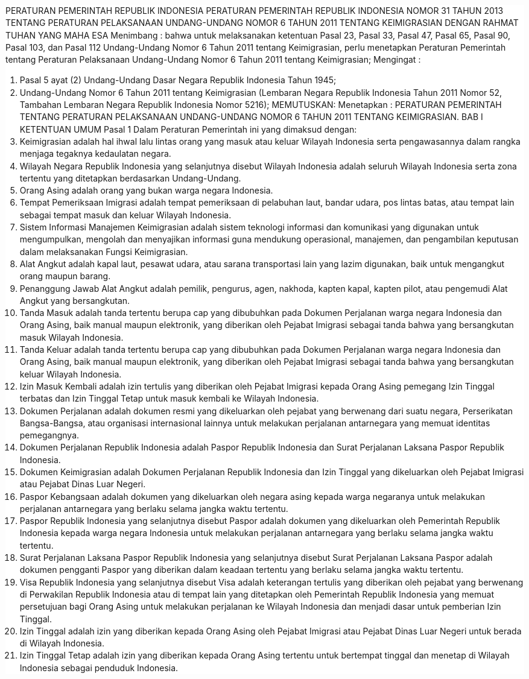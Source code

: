  PERATURAN PEMERINTAH REPUBLIK INDONESIA PERATURAN PEMERINTAH REPUBLIK INDONESIA NOMOR 31 TAHUN 2013 TENTANG PERATURAN PELAKSANAAN UNDANG-UNDANG NOMOR 6 TAHUN 2011 TENTANG KEIMIGRASIAN
DENGAN RAHMAT TUHAN YANG MAHA ESA
Menimbang :
 bahwa untuk melaksanakan ketentuan Pasal 23, Pasal 33, Pasal 47, Pasal 65, Pasal 90, Pasal 103, dan Pasal 112 Undang-Undang Nomor 6 Tahun 2011 tentang Keimigrasian, perlu menetapkan Peraturan Pemerintah tentang Peraturan Pelaksanaan Undang-Undang Nomor 6 Tahun 2011 tentang Keimigrasian;
Mengingat :

1. Pasal 5 ayat (2) Undang-Undang Dasar Negara Republik Indonesia Tahun 1945;
2. Undang-Undang Nomor 6 Tahun 2011 tentang Keimigrasian (Lembaran Negara Republik Indonesia Tahun 2011 Nomor 52, Tambahan Lembaran Negara Republik Indonesia Nomor 5216);
MEMUTUSKAN:
 Menetapkan : PERATURAN PEMERINTAH TENTANG PERATURAN PELAKSANAAN UNDANG-UNDANG NOMOR 6 TAHUN 2011 TENTANG KEIMIGRASIAN.
BAB I KETENTUAN UMUM
Pasal 1
Dalam Peraturan Pemerintah ini yang dimaksud dengan:
1. Keimigrasian adalah hal ihwal lalu lintas orang yang masuk atau keluar Wilayah Indonesia serta pengawasannya dalam rangka menjaga tegaknya kedaulatan negara.
2. Wilayah Negara Republik Indonesia yang selanjutnya disebut Wilayah Indonesia adalah seluruh Wilayah Indonesia serta zona tertentu yang ditetapkan berdasarkan Undang-Undang.
3. Orang Asing adalah orang yang bukan warga negara Indonesia.
4. Tempat Pemeriksaan Imigrasi adalah tempat pemeriksaan di pelabuhan laut, bandar udara, pos lintas batas, atau tempat lain sebagai tempat masuk dan keluar Wilayah Indonesia.
5. Sistem Informasi Manajemen Keimigrasian adalah sistem teknologi informasi dan komunikasi yang digunakan untuk mengumpulkan, mengolah dan menyajikan informasi guna mendukung operasional, manajemen, dan pengambilan keputusan dalam melaksanakan Fungsi Keimigrasian.
6. Alat Angkut adalah kapal laut, pesawat udara, atau sarana transportasi lain yang lazim digunakan, baik untuk mengangkut orang maupun barang.
7. Penanggung Jawab Alat Angkut adalah pemilik, pengurus, agen, nakhoda, kapten kapal, kapten pilot, atau pengemudi Alat Angkut yang bersangkutan.
8. Tanda Masuk adalah tanda tertentu berupa cap yang dibubuhkan pada Dokumen Perjalanan warga negara Indonesia dan Orang Asing, baik manual maupun elektronik, yang diberikan oleh Pejabat Imigrasi sebagai tanda bahwa yang bersangkutan masuk Wilayah Indonesia.
9. Tanda Keluar adalah tanda tertentu berupa cap yang dibubuhkan pada Dokumen Perjalanan warga negara Indonesia dan Orang Asing, baik manual maupun elektronik, yang diberikan oleh Pejabat Imigrasi sebagai tanda bahwa yang bersangkutan keluar Wilayah Indonesia.
10. Izin Masuk Kembali adalah izin tertulis yang diberikan oleh Pejabat Imigrasi kepada Orang Asing pemegang Izin Tinggal terbatas dan Izin Tinggal Tetap untuk masuk kembali ke Wilayah Indonesia.
11. Dokumen Perjalanan adalah dokumen resmi yang dikeluarkan oleh pejabat yang berwenang dari suatu negara, Perserikatan Bangsa-Bangsa, atau organisasi internasional lainnya untuk melakukan perjalanan antarnegara yang memuat identitas pemegangnya.
12. Dokumen Perjalanan Republik Indonesia adalah Paspor Republik Indonesia dan Surat Perjalanan Laksana Paspor Republik Indonesia.
13. Dokumen Keimigrasian adalah Dokumen Perjalanan Republik Indonesia dan Izin Tinggal yang dikeluarkan oleh Pejabat Imigrasi atau Pejabat Dinas Luar Negeri.
14. Paspor Kebangsaan adalah dokumen yang dikeluarkan oleh negara asing kepada warga negaranya untuk melakukan perjalanan antarnegara yang berlaku selama jangka waktu tertentu.
15. Paspor Republik Indonesia yang selanjutnya disebut Paspor adalah dokumen yang dikeluarkan oleh Pemerintah Republik Indonesia kepada warga negara Indonesia untuk melakukan perjalanan antarnegara yang berlaku selama jangka waktu tertentu.
16. Surat Perjalanan Laksana Paspor Republik Indonesia yang selanjutnya disebut Surat Perjalanan Laksana Paspor adalah dokumen pengganti Paspor yang diberikan dalam keadaan tertentu yang berlaku selama jangka waktu tertentu.
17. Visa Republik Indonesia yang selanjutnya disebut Visa adalah keterangan tertulis yang diberikan oleh pejabat yang berwenang di Perwakilan Republik Indonesia atau di tempat lain yang ditetapkan oleh Pemerintah Republik Indonesia yang memuat persetujuan bagi Orang Asing untuk melakukan perjalanan ke Wilayah Indonesia dan menjadi dasar untuk pemberian Izin Tinggal.
18. Izin Tinggal adalah izin yang diberikan kepada Orang Asing oleh Pejabat Imigrasi atau Pejabat Dinas Luar Negeri untuk berada di Wilayah Indonesia.
19. Izin Tinggal Tetap adalah izin yang diberikan kepada Orang Asing tertentu untuk bertempat tinggal dan menetap di Wilayah Indonesia sebagai penduduk Indonesia.